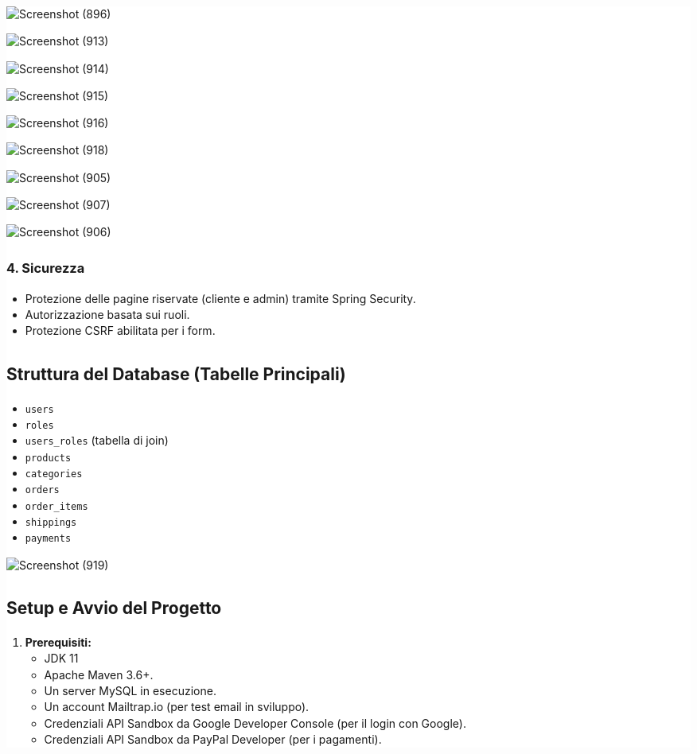 

![Screenshot (896)](https://github.com/user-attachments/assets/59fbb783-8403-414f-ae51-ad5204c95635)


![Screenshot (913)](https://github.com/user-attachments/assets/aa25df2b-a97a-4692-bbfc-64205d04cc69)



![Screenshot (914)](https://github.com/user-attachments/assets/a9b09e73-7a8f-4341-bd6a-e7eb5153c1ba)


![Screenshot (915)](https://github.com/user-attachments/assets/64637319-a96a-4855-84d6-b33ce2f76612)



![Screenshot (916)](https://github.com/user-attachments/assets/35d79b6a-f102-4e0f-b6dd-299db8b43698)

![Screenshot (918)](https://github.com/user-attachments/assets/4ab5c02c-880a-4034-8c72-0a85e5d343cf)


![Screenshot (905)](https://github.com/user-attachments/assets/6bb31af1-830c-46aa-82b7-6b043a48abd8)


![Screenshot (907)](https://github.com/user-attachments/assets/b661073d-7045-48c4-bd28-9b82d576fe6e)

![Screenshot (906)](https://github.com/user-attachments/assets/3b6bb84c-4bb2-411e-88fa-bef566a354c9)


### 4. Sicurezza
*   Protezione delle pagine riservate (cliente e admin) tramite Spring Security.
*   Autorizzazione basata sui ruoli.
*   Protezione CSRF abilitata per i form.

## Struttura del Database (Tabelle Principali)
*   `users`
*   `roles`
*   `users_roles` (tabella di join)
*   `products`
*   `categories`
*   `orders`
*   `order_items`
*   `shippings`
*   `payments`

![Screenshot (919)](https://github.com/user-attachments/assets/4f37d302-1380-4411-9129-f5893c4083c8)


## Setup e Avvio del Progetto

1.  **Prerequisiti:**
    *   JDK 11
    *   Apache Maven 3.6+.
    *   Un server MySQL in esecuzione.
    *   Un account Mailtrap.io (per test email in sviluppo).
    *   Credenziali API Sandbox da Google Developer Console (per il login con Google).
    *   Credenziali API Sandbox da PayPal Developer (per i pagamenti).
